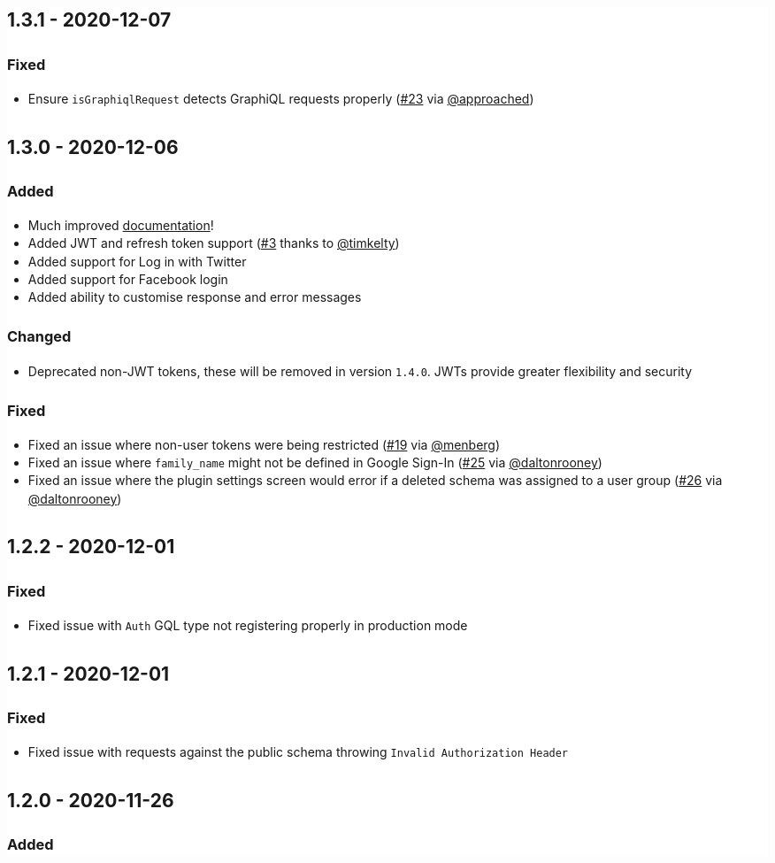 ## 1.3.1 - 2020-12-07

### Fixed

- Ensure `isGraphiqlRequest` detects GraphiQL requests properly ([#23](https://github.com/jamesedmonston/graphql-authentication/issues/23) via [@approached](https://github.com/approached))

## 1.3.0 - 2020-12-06

### Added

- Much improved [documentation](https://graphql-authentication.jamesedmonston.co.uk)!
- Added JWT and refresh token support ([#3](https://github.com/jamesedmonston/graphql-authentication/issues/3) thanks to [@timkelty](https://github.com/timkelty))
- Added support for Log in with Twitter
- Added support for Facebook login
- Added ability to customise response and error messages

### Changed

- Deprecated non-JWT tokens, these will be removed in version `1.4.0`. JWTs provide greater flexibility and security

### Fixed

- Fixed an issue where non-user tokens were being restricted ([#19](https://github.com/jamesedmonston/graphql-authentication/issues/21) via [@menberg](https://github.com/menberg))
- Fixed an issue where `family_name` might not be defined in Google Sign-In ([#25](https://github.com/jamesedmonston/graphql-authentication/issues/25) via [@daltonrooney](https://github.com/daltonrooney))
- Fixed an issue where the plugin settings screen would error if a deleted schema was assigned to a user group ([#26](https://github.com/jamesedmonston/graphql-authentication/issues/26) via [@daltonrooney](https://github.com/daltonrooney))

## 1.2.2 - 2020-12-01

### Fixed

- Fixed issue with `Auth` GQL type not registering properly in production mode

## 1.2.1 - 2020-12-01

### Fixed

- Fixed issue with requests against the public schema throwing `Invalid Authorization Header`

## 1.2.0 - 2020-11-26

### Added
